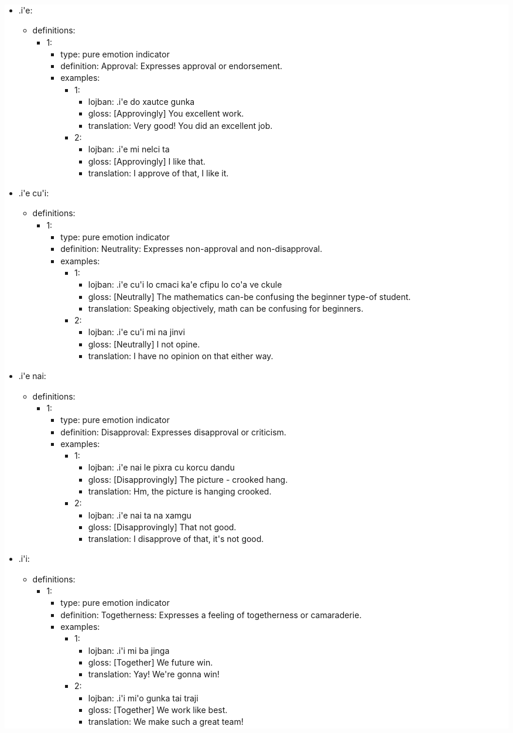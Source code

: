 - .i'e:
  - definitions:
    - 1:
      - type: pure emotion indicator
      - definition: Approval: Expresses approval or endorsement.
      - examples:
        - 1:
          - lojban: .i'e do xautce gunka
          - gloss: [Approvingly] You excellent work.
          - translation: Very good! You did an excellent job.
        - 2:
          - lojban: .i'e mi nelci ta
          - gloss: [Approvingly] I like that.
          - translation: I approve of that, I like it.

- .i'e cu'i:
  - definitions:
    - 1:
      - type: pure emotion indicator
      - definition: Neutrality: Expresses non-approval and non-disapproval.
      - examples:
        - 1:
          - lojban: .i'e cu'i lo cmaci ka'e cfipu lo co'a ve ckule
          - gloss: [Neutrally] The mathematics can-be confusing the beginner type-of student.
          - translation: Speaking objectively, math can be confusing for beginners.
        - 2:
          - lojban: .i'e cu'i mi na jinvi
          - gloss: [Neutrally] I not opine.
          - translation: I have no opinion on that either way.

- .i'e nai:
  - definitions:
    - 1:
      - type: pure emotion indicator
      - definition: Disapproval: Expresses disapproval or criticism.
      - examples:
        - 1:
          - lojban: .i'e nai le pixra cu korcu dandu
          - gloss: [Disapprovingly] The picture - crooked hang.
          - translation: Hm, the picture is hanging crooked.
        - 2:
          - lojban: .i'e nai ta na xamgu
          - gloss: [Disapprovingly] That not good.
          - translation: I disapprove of that, it's not good.

- .i'i:
  - definitions:
    - 1:
      - type: pure emotion indicator
      - definition: Togetherness: Expresses a feeling of togetherness or camaraderie.
      - examples:
        - 1:
          - lojban: .i'i mi ba jinga
          - gloss: [Together] We future win.
          - translation: Yay! We're gonna win!
        - 2:
          - lojban: .i'i mi'o gunka tai traji
          - gloss: [Together] We work like best.
          - translation: We make such a great team!
